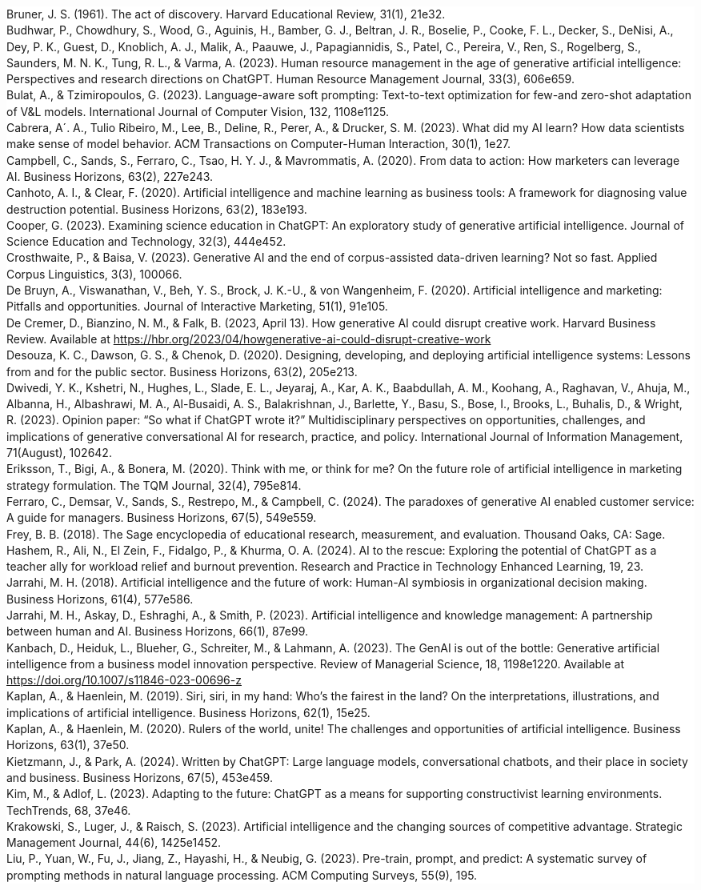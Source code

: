 Bruner, J. S. (1961). The act of discovery. Harvard Educational Review, 31(1), 21e32.   
Budhwar, P., Chowdhury, S., Wood, G., Aguinis, H., Bamber, G. J., Beltran, J. R., Boselie, P., Cooke, F. L., Decker, S., DeNisi, A., Dey, P. K., Guest, D., Knoblich, A. J., Malik, A., Paauwe, J., Papagiannidis, S., Patel, C., Pereira, V., Ren, S., Rogelberg, S., Saunders, M. N. K., Tung, R. L., & Varma, A. (2023). Human resource management in the age of generative artificial intelligence: Perspectives and research directions on ChatGPT. Human Resource Management Journal, 33(3), 606e659.   
Bulat, A., & Tzimiropoulos, G. (2023). Language-aware soft prompting: Text-to-text optimization for few-and zero-shot adaptation of V&L models. International Journal of Computer Vision, 132, 1108e1125.   
Cabrera, A´. A., Tulio Ribeiro, M., Lee, B., Deline, R., Perer, A., & Drucker, S. M. (2023). What did my AI learn? How data scientists make sense of model behavior. ACM Transactions on Computer-Human Interaction, 30(1), 1e27.   
Campbell, C., Sands, S., Ferraro, C., Tsao, H. Y. J., & Mavrommatis, A. (2020). From data to action: How marketers can leverage AI. Business Horizons, 63(2), 227e243.   
Canhoto, A. I., & Clear, F. (2020). Artificial intelligence and machine learning as business tools: A framework for diagnosing value destruction potential. Business Horizons, 63(2), 183e193.   
Cooper, G. (2023). Examining science education in ChatGPT: An exploratory study of generative artificial intelligence. Journal of Science Education and Technology, 32(3), 444e452.   
Crosthwaite, P., & Baisa, V. (2023). Generative AI and the end of corpus-assisted data-driven learning? Not so fast. Applied Corpus Linguistics, 3(3), 100066.   
De Bruyn, A., Viswanathan, V., Beh, Y. S., Brock, J. K.-U., & von Wangenheim, F. (2020). Artificial intelligence and marketing: Pitfalls and opportunities. Journal of Interactive Marketing, 51(1), 91e105.   
De Cremer, D., Bianzino, N. M., & Falk, B. (2023, April 13). How generative AI could disrupt creative work. Harvard Business Review. Available at https://hbr.org/2023/04/howgenerative-ai-could-disrupt-creative-work   
Desouza, K. C., Dawson, G. S., & Chenok, D. (2020). Designing, developing, and deploying artificial intelligence systems: Lessons from and for the public sector. Business Horizons, 63(2), 205e213.   
Dwivedi, Y. K., Kshetri, N., Hughes, L., Slade, E. L., Jeyaraj, A., Kar, A. K., Baabdullah, A. M., Koohang, A., Raghavan, V., Ahuja, M., Albanna, H., Albashrawi, M. A., Al-Busaidi, A. S., Balakrishnan, J., Barlette, Y., Basu, S., Bose, I., Brooks, L., Buhalis, D., & Wright, R. (2023). Opinion paper: “So what if ChatGPT wrote it?” Multidisciplinary perspectives on opportunities, challenges, and implications of generative conversational AI for research, practice, and policy. International Journal of Information Management, 71(August), 102642.   
Eriksson, T., Bigi, A., & Bonera, M. (2020). Think with me, or think for me? On the future role of artificial intelligence in marketing strategy formulation. The TQM Journal, 32(4), 795e814.   
Ferraro, C., Demsar, V., Sands, S., Restrepo, M., & Campbell, C. (2024). The paradoxes of generative AI enabled customer service: A guide for managers. Business Horizons, 67(5), 549e559.   
Frey, B. B. (2018). The Sage encyclopedia of educational research, measurement, and evaluation. Thousand Oaks, CA: Sage.   
Hashem, R., Ali, N., El Zein, F., Fidalgo, P., & Khurma, O. A. (2024). AI to the rescue: Exploring the potential of ChatGPT as a teacher ally for workload relief and burnout prevention. Research and Practice in Technology Enhanced Learning, 19, 23.   
Jarrahi, M. H. (2018). Artificial intelligence and the future of work: Human-AI symbiosis in organizational decision making. Business Horizons, 61(4), 577e586.   
Jarrahi, M. H., Askay, D., Eshraghi, A., & Smith, P. (2023). Artificial intelligence and knowledge management: A partnership between human and AI. Business Horizons, 66(1), 87e99.   
Kanbach, D., Heiduk, L., Blueher, G., Schreiter, M., & Lahmann, A. (2023). The GenAI is out of the bottle: Generative artificial intelligence from a business model innovation perspective. Review of Managerial Science, 18, 1198e1220. Available at https://doi.org/10.1007/s11846-023-00696-z   
Kaplan, A., & Haenlein, M. (2019). Siri, siri, in my hand: Who’s the fairest in the land? On the interpretations, illustrations, and implications of artificial intelligence. Business Horizons, 62(1), 15e25.   
Kaplan, A., & Haenlein, M. (2020). Rulers of the world, unite! The challenges and opportunities of artificial intelligence. Business Horizons, 63(1), 37e50.   
Kietzmann, J., & Park, A. (2024). Written by ChatGPT: Large language models, conversational chatbots, and their place in society and business. Business Horizons, 67(5), 453e459.   
Kim, M., & Adlof, L. (2023). Adapting to the future: ChatGPT as a means for supporting constructivist learning environments. TechTrends, 68, 37e46.   
Krakowski, S., Luger, J., & Raisch, S. (2023). Artificial intelligence and the changing sources of competitive advantage. Strategic Management Journal, 44(6), 1425e1452.   
Liu, P., Yuan, W., Fu, J., Jiang, Z., Hayashi, H., & Neubig, G. (2023). Pre-train, prompt, and predict: A systematic survey of prompting methods in natural language processing. ACM Computing Surveys, 55(9), 195.   